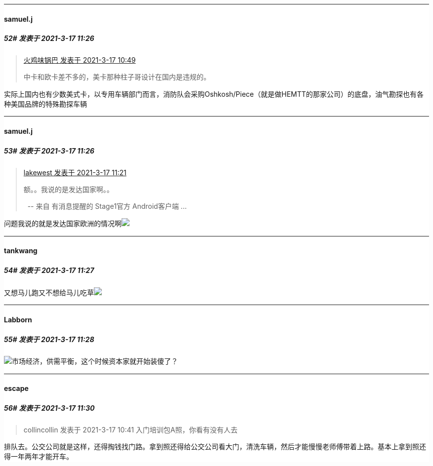 
-----

####  samuel.j  
##### 52#       发表于 2021-3-17 11:26


<blockquote><a href="httphttps://bbs.saraba1st.com/2b/forum.php?mod=redirect&amp;goto=findpost&amp;pid=50650481&amp;ptid=1993566" target="_blank">火鸡味锅巴 发表于 2021-3-17 10:49</a>

中卡和欧卡差不多的，美卡那种柱子哥设计在国内是违规的。</blockquote>
实际上国内也有少数美式卡，以专用车辆部门而言，消防队会采购Oshkosh/Piece（就是做HEMTT的那家公司）的底盘，油气勘探也有各种美国品牌的特殊勘探车辆


-----

####  samuel.j  
##### 53#       发表于 2021-3-17 11:26


<blockquote><a href="httphttps://bbs.saraba1st.com/2b/forum.php?mod=redirect&amp;goto=findpost&amp;pid=50650876&amp;ptid=1993566" target="_blank">lakewest 发表于 2021-3-17 11:21</a>

额。。我说的是发达国家啊。。


  -- 来自 有消息提醒的 Stage1官方 Android客户端 ...</blockquote>
问题我说的就是发达国家欧洲的情况啊<img src="https://static.saraba1st.com/image/smiley/face2017/109.png" referrerpolicy="no-referrer">


-----

####  tankwang  
##### 54#       发表于 2021-3-17 11:27


又想马儿跑又不想给马儿吃草<img src="https://static.saraba1st.com/image/smiley/face2017/037.png" referrerpolicy="no-referrer">


-----

####  Labborn  
##### 55#       发表于 2021-3-17 11:28


<img src="https://static.saraba1st.com/image/smiley/face2017/049.png" referrerpolicy="no-referrer">市场经济，供需平衡，这个时候资本家就开始装傻了？


-----

####  escape  
##### 56#       发表于 2021-3-17 11:30


<blockquote>collincollin 发表于 2021-3-17 10:41
入门培训包A照，你看有没有人去</blockquote>
排队去。公交公司就是这样，还得掏钱找门路。拿到照还得给公交公司看大门，清洗车辆，然后才能慢慢老师傅带着上路。基本上拿到照还得一年两年才能开车。
